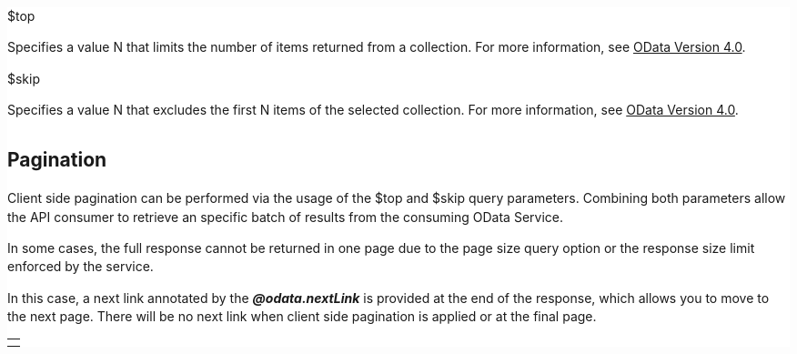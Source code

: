 

</td>
</tr>
<tr>
<td valign="top">

$top



</td>
<td valign="top">

Specifies a value N that limits the number of items returned from a collection. For more information, see [OData Version 4.0](http://docs.oasis-open.org/odata/odata/v4.0/errata03/os/complete/part1-protocol/odata-v4.0-errata03-os-part1-protocol-complete.html#_The_$top_System_1).



</td>
</tr>
<tr>
<td valign="top">

$skip



</td>
<td valign="top">

Specifies a value N that excludes the first N items of the selected collection. For more information, see [OData Version 4.0](http://docs.oasis-open.org/odata/odata/v4.0/errata03/os/complete/part1-protocol/odata-v4.0-errata03-os-part1-protocol-complete.html#_The_$skip_System).



</td>
</tr>
</table>



<a name="loiob9098c3a706640189bc1d4eb7d5d5c52__section_pagination"/>

## Pagination

Client side pagination can be performed via the usage of the $top and $skip query parameters. Combining both parameters allow the API consumer to retrieve an specific batch of results from the consuming OData Service.

In some cases, the full response cannot be returned in one page due to the page size query option or the response size limit enforced by the service.

In this case, a next link annotated by the ***@odata.nextLink*** is provided at the end of the response, which allows you to move to the next page. There will be no next link when client side pagination is applied or at the final page.


<table>
<tr>
<th valign="top">
